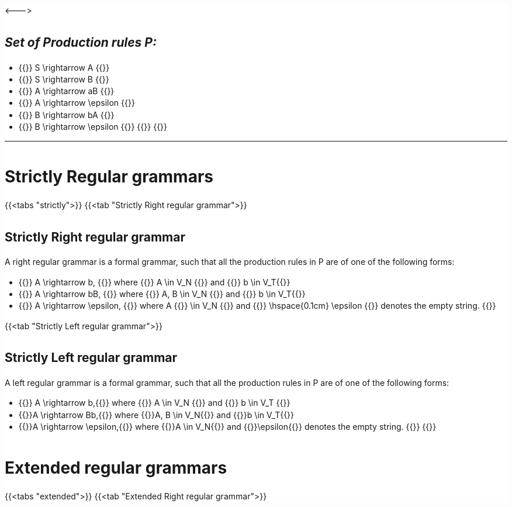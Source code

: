 <--->
## *Set of  Production rules P:*
- {{<katex>}} S \rightarrow A {{</katex>}}
- {{<katex>}} S \rightarrow B {{</katex>}}
- {{<katex>}} A \rightarrow  aB {{</katex>}}
- {{<katex>}} A \rightarrow \epsilon {{</katex>}}
- {{<katex>}} B \rightarrow  bA {{</katex>}}
- {{<katex>}} B \rightarrow \epsilon {{</katex>}}
{{</columns>}}
{{</hint>}}

---

# **Strictly Regular grammars**

{{<tabs "strictly">}}
{{<tab "Strictly Right regular grammar">}}
## **Strictly Right regular grammar**
A right regular grammar is a formal grammar, such that all the production rules in P are of one of the following forms:
- {{<katex>}} A \rightarrow b, {{</katex>}}  where {{<katex>}} A \in V_N {{</katex>}}  and {{<katex>}} b \in V_T{{</katex>}}
- {{<katex>}} A \rightarrow bB, {{</katex>}}  where {{<katex>}} A, B \in V_N {{</katex>}} and {{<katex>}} b \in V_T{{</katex>}}
- {{<katex>}} A \rightarrow \epsilon, {{</katex>}} where A {{<katex>}} \in V_N {{</katex>}} and {{<katex>}} \hspace{0.1cm} \epsilon {{</katex>}}  denotes  the  empty string. 
{{</tab>}}

{{<tab "Strictly Left regular grammar">}}
## **Strictly Left regular grammar**
A left regular grammar is a formal grammar, such that all the production rules in P are of one of the following forms:
- {{<katex>}} A \rightarrow b,{{</katex>}}  where {{<katex>}} A \in V_N {{</katex>}} and {{<katex>}} b \in V_T {{</katex>}}
- {{<katex>}}A \rightarrow Bb,{{</katex>}} where {{<katex>}}A, B \in V_N{{</katex>}} and {{<katex>}}b \in V_T{{</katex>}}
- {{<katex>}}A \rightarrow \epsilon,{{</katex>}} where {{<katex>}}A \in V_N{{</katex>}} and {{<katex>}}\epsilon{{</katex>}} denotes the empty string.
{{</tab>}}
{{</tabs>}}



# **Extended regular grammars**


{{<tabs "extended">}}
{{<tab "Extended Right regular grammar">}}
